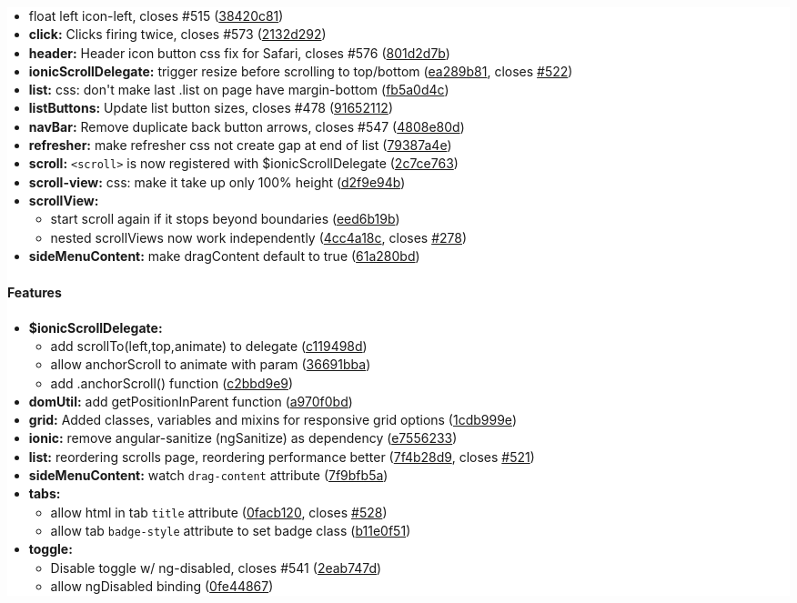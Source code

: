   * float left icon-left, closes #515 ([38420c81](https://github.com/driftyco/ionic/commit/38420c81278f915562a0d0c941c83daf949ed2e0))
* **click:** Clicks firing twice, closes #573 ([2132d292](https://github.com/driftyco/ionic/commit/2132d292e7bbf368e1c21be10b3ddf67a1b4e496))
* **header:** Header icon button css fix for Safari, closes #576 ([801d2d7b](https://github.com/driftyco/ionic/commit/801d2d7b77d75c0288d7a039b2dfc0f5dbc99955))
* **ionicScrollDelegate:** trigger resize before scrolling to top/bottom ([ea289b81](https://github.com/driftyco/ionic/commit/ea289b81c6a54d5adb3515b692d2dbec569d0498), closes [#522](https://github.com/driftyco/ionic/issues/522))
* **list:** css: don't make last .list on page have margin-bottom ([fb5a0d4c](https://github.com/driftyco/ionic/commit/fb5a0d4c81461ef3c770f73a043284c71d4ac87d))
* **listButtons:** Update list button sizes, closes #478 ([91652112](https://github.com/driftyco/ionic/commit/91652112a0eadf89fabdff852153e2ea88c340c5))
* **navBar:** Remove duplicate back button arrows, closes #547 ([4808e80d](https://github.com/driftyco/ionic/commit/4808e80ddf7ce03947cee606376af6453bb52e2b))
* **refresher:** make refresher css not create gap at end of list ([79387a4e](https://github.com/driftyco/ionic/commit/79387a4e4aa621e7d0e49b4062c94d63a503dfdb))
* **scroll:** `<scroll>` is now registered with $ionicScrollDelegate ([2c7ce763](https://github.com/driftyco/ionic/commit/2c7ce7638563f97a0931a2cd3aa13632cbaf88f7))
* **scroll-view:** css: make it take up only 100% height ([d2f9e94b](https://github.com/driftyco/ionic/commit/d2f9e94bcd7aec7292f2167c6bb20fca221b394a))
* **scrollView:**
  * start scroll again if it stops beyond boundaries ([eed6b19b](https://github.com/driftyco/ionic/commit/eed6b19b519864b7b6a4cc4ef194be5423dde710))
  * nested scrollViews now work independently ([4cc4a18c](https://github.com/driftyco/ionic/commit/4cc4a18c66e3fb636a2b253b1a6b13b02ebee696), closes [#278](https://github.com/driftyco/ionic/issues/278))
* **sideMenuContent:** make dragContent default to true ([61a280bd](https://github.com/driftyco/ionic/commit/61a280bda8b7604a5eda11e99a45f4b991a8e269))


#### Features

* **$ionicScrollDelegate:**
  * add scrollTo(left,top,animate) to delegate ([c119498d](https://github.com/driftyco/ionic/commit/c119498d1bdfe9c5ec0d7453fce8f9a18227977c))
  * allow anchorScroll to animate with param ([36691bba](https://github.com/driftyco/ionic/commit/36691bbaebf51ae5252e5673d3392e3e6c724eb9))
  * add .anchorScroll() function ([c2bbd9e9](https://github.com/driftyco/ionic/commit/c2bbd9e96e2a14200e86fac3fdaa2408e19ab7ed))
* **domUtil:** add getPositionInParent function ([a970f0bd](https://github.com/driftyco/ionic/commit/a970f0bdc3bf87cf26e984482e00d8e763fc326f))
* **grid:** Added classes, variables and mixins for responsive grid options ([1cdb999e](https://github.com/driftyco/ionic/commit/1cdb999e5672391fbe02719eef060e28ea72871d))
* **ionic:** remove angular-sanitize (ngSanitize) as dependency ([e7556233](https://github.com/driftyco/ionic/commit/e755623331c1ad2099b61cd07c93cb91ae992640))
* **list:** reordering scrolls page, reordering performance better ([7f4b28d9](https://github.com/driftyco/ionic/commit/7f4b28d9da9e77a055f840d3b44384138af48ca2), closes [#521](https://github.com/driftyco/ionic/issues/521))
* **sideMenuContent:** watch `drag-content` attribute ([7f9bfb5a](https://github.com/driftyco/ionic/commit/7f9bfb5a9499537f5aa18291b7c2043da2aced49))
* **tabs:**
  * allow html in tab `title` attribute ([0facb120](https://github.com/driftyco/ionic/commit/0facb120c74f010a0a60e9e70c388b5b8264b890), closes [#528](https://github.com/driftyco/ionic/issues/528))
  * allow tab `badge-style` attribute to set badge class ([b11e0f51](https://github.com/driftyco/ionic/commit/b11e0f512bc332ed92aee1ce3fa4b8d331b6193e))
* **toggle:**
  * Disable toggle w/ ng-disabled, closes #541 ([2eab747d](https://github.com/driftyco/ionic/commit/2eab747d47dbe3b299d7f3ed69fd790cad936e4e))
  * allow ngDisabled binding ([0fe44867](https://github.com/driftyco/ionic/commit/0fe4486737c9780b3c2d7c86d84eab57c961834c))

